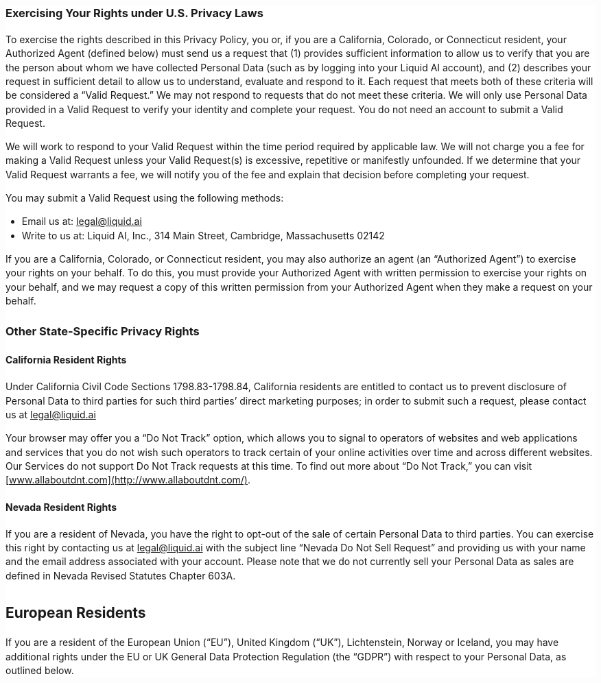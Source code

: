 ### Exercising Your Rights under U.S. Privacy Laws 

To exercise the rights described in this Privacy Policy, you or, if you are a California, Colorado, or Connecticut resident, your Authorized Agent (defined below) must send us a request that (1) provides sufficient information to allow us to verify that you are the person about whom we have collected Personal Data (such as by logging into your Liquid AI account), and (2) describes your request in sufficient detail to allow us to understand, evaluate and respond to it. Each request that meets both of these criteria will be considered a “Valid Request.” We may not respond to requests that do not meet these criteria. We will only use Personal Data provided in a Valid Request to verify your identity and complete your request. You do not need an account to submit a Valid Request.

We will work to respond to your Valid Request within the time period required by applicable law. We will not charge you a fee for making a Valid Request unless your Valid Request(s) is excessive, repetitive or manifestly unfounded. If we determine that your Valid Request warrants a fee, we will notify you of the fee and explain that decision before completing your request.

You may submit a Valid Request using the following methods:

* Email us at: [legal@liquid.ai](mailto:legal@liquid.ai) 
* Write to us at: Liquid AI, Inc., 314 Main Street, Cambridge, Massachusetts 02142

If you are a California, Colorado, or Connecticut resident, you may also authorize an agent (an “Authorized Agent”) to exercise your rights on your behalf. To do this, you must provide your Authorized Agent with written permission to exercise your rights on your behalf, and we may request a copy of this written permission from your Authorized Agent when they make a request on your behalf.

### Other State-Specific Privacy Rights

#### California Resident Rights

Under California Civil Code Sections 1798.83-1798.84, California residents are entitled to contact us to prevent disclosure of Personal Data to third parties for such third parties’ direct marketing purposes; in order to submit such a request, please contact us at legal@liquid.ai

Your browser may offer you a “Do Not Track” option, which allows you to signal to operators of websites and web applications and services that you do not wish such operators to track certain of your online activities over time and across different websites. Our Services do not support Do Not Track requests at this time. To find out more about “Do Not Track,” you can visit [www.allaboutdnt.com](http://www.allaboutdnt.com/).

#### Nevada Resident Rights

If you are a resident of Nevada, you have the right to opt-out of the sale of certain Personal Data to third parties. You can exercise this right by contacting us at legal@liquid.ai with the subject line “Nevada Do Not Sell Request” and providing us with your name and the email address associated with your account. Please note that we do not currently sell your Personal Data as sales are defined in Nevada Revised Statutes Chapter 603A.

European Residents 
-------------------

If you are a resident of the European Union (“EU”), United Kingdom (“UK”), Lichtenstein, Norway or Iceland, you may have additional rights under the EU or UK General Data Protection Regulation (the “GDPR”) with respect to your Personal Data, as outlined below.
